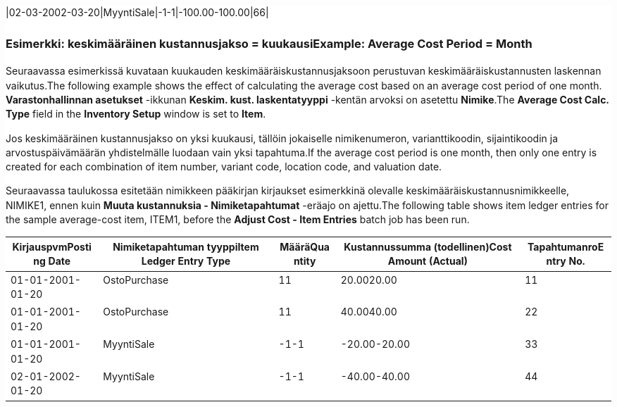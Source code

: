 |<span data-ttu-id="3d7a8-238">02-03-20</span><span class="sxs-lookup"><span data-stu-id="3d7a8-238">02-03-20</span></span>|<span data-ttu-id="3d7a8-239">Myynti</span><span class="sxs-lookup"><span data-stu-id="3d7a8-239">Sale</span></span>|<span data-ttu-id="3d7a8-240">-1</span><span class="sxs-lookup"><span data-stu-id="3d7a8-240">-1</span></span>|<span data-ttu-id="3d7a8-241">-100.00</span><span class="sxs-lookup"><span data-stu-id="3d7a8-241">-100.00</span></span>|<span data-ttu-id="3d7a8-242">6</span><span class="sxs-lookup"><span data-stu-id="3d7a8-242">6</span></span>|  

### <a name="example-average-cost-period--month"></a><span data-ttu-id="3d7a8-243">Esimerkki: keskimääräinen kustannusjakso = kuukausi</span><span class="sxs-lookup"><span data-stu-id="3d7a8-243">Example: Average Cost Period = Month</span></span>  
 <span data-ttu-id="3d7a8-244">Seuraavassa esimerkissä kuvataan kuukauden keskimääräiskustannusjaksoon perustuvan keskimääräiskustannusten laskennan vaikutus.</span><span class="sxs-lookup"><span data-stu-id="3d7a8-244">The following example shows the effect of calculating the average cost based on an average cost period of one month.</span></span> <span data-ttu-id="3d7a8-245">**Varastonhallinnan asetukset** -ikkunan **Keskim. kust. laskentatyyppi** -kentän arvoksi on asetettu **Nimike**.</span><span class="sxs-lookup"><span data-stu-id="3d7a8-245">The **Average Cost Calc. Type** field in the **Inventory Setup** window  is set to **Item**.</span></span>  

 <span data-ttu-id="3d7a8-246">Jos keskimääräinen kustannusjakso on yksi kuukausi, tällöin jokaiselle nimikenumeron, varianttikoodin, sijaintikoodin ja arvostuspäivämäärän yhdistelmälle luodaan vain yksi tapahtuma.</span><span class="sxs-lookup"><span data-stu-id="3d7a8-246">If the average cost period is one month, then only one entry is created for each combination of item number, variant code, location code, and valuation date.</span></span>  

 <span data-ttu-id="3d7a8-247">Seuraavassa taulukossa esitetään nimikkeen pääkirjan kirjaukset esimerkkinä olevalle keskimääräiskustannusnimikkeelle, NIMIKE1, ennen kuin **Muuta kustannuksia - Nimiketapahtumat** -eräajo on ajettu.</span><span class="sxs-lookup"><span data-stu-id="3d7a8-247">The following table shows item ledger entries for the sample average-cost item, ITEM1, before the **Adjust Cost - Item Entries** batch job has been run.</span></span>  

|<span data-ttu-id="3d7a8-248">**Kirjauspvm**</span><span class="sxs-lookup"><span data-stu-id="3d7a8-248">**Posting Date**</span></span>|<span data-ttu-id="3d7a8-249">**Nimiketapahtuman tyyppi**</span><span class="sxs-lookup"><span data-stu-id="3d7a8-249">**Item Ledger Entry Type**</span></span>|<span data-ttu-id="3d7a8-250">**Määrä**</span><span class="sxs-lookup"><span data-stu-id="3d7a8-250">**Quantity**</span></span>|<span data-ttu-id="3d7a8-251">**Kustannussumma (todellinen)**</span><span class="sxs-lookup"><span data-stu-id="3d7a8-251">**Cost Amount (Actual)**</span></span>|<span data-ttu-id="3d7a8-252">**Tapahtumanro**</span><span class="sxs-lookup"><span data-stu-id="3d7a8-252">**Entry No.**</span></span>|  
|---------------------------------------|---------------------------------------------------|------------------------------------|----------------------------------------------------|------------------------------------|  
|<span data-ttu-id="3d7a8-253">01-01-20</span><span class="sxs-lookup"><span data-stu-id="3d7a8-253">01-01-20</span></span>|<span data-ttu-id="3d7a8-254">Osto</span><span class="sxs-lookup"><span data-stu-id="3d7a8-254">Purchase</span></span>|<span data-ttu-id="3d7a8-255">1</span><span class="sxs-lookup"><span data-stu-id="3d7a8-255">1</span></span>|<span data-ttu-id="3d7a8-256">20.00</span><span class="sxs-lookup"><span data-stu-id="3d7a8-256">20.00</span></span>|<span data-ttu-id="3d7a8-257">1</span><span class="sxs-lookup"><span data-stu-id="3d7a8-257">1</span></span>|  
|<span data-ttu-id="3d7a8-258">01-01-20</span><span class="sxs-lookup"><span data-stu-id="3d7a8-258">01-01-20</span></span>|<span data-ttu-id="3d7a8-259">Osto</span><span class="sxs-lookup"><span data-stu-id="3d7a8-259">Purchase</span></span>|<span data-ttu-id="3d7a8-260">1</span><span class="sxs-lookup"><span data-stu-id="3d7a8-260">1</span></span>|<span data-ttu-id="3d7a8-261">40.00</span><span class="sxs-lookup"><span data-stu-id="3d7a8-261">40.00</span></span>|<span data-ttu-id="3d7a8-262">2</span><span class="sxs-lookup"><span data-stu-id="3d7a8-262">2</span></span>|  
|<span data-ttu-id="3d7a8-263">01-01-20</span><span class="sxs-lookup"><span data-stu-id="3d7a8-263">01-01-20</span></span>|<span data-ttu-id="3d7a8-264">Myynti</span><span class="sxs-lookup"><span data-stu-id="3d7a8-264">Sale</span></span>|<span data-ttu-id="3d7a8-265">-1</span><span class="sxs-lookup"><span data-stu-id="3d7a8-265">-1</span></span>|<span data-ttu-id="3d7a8-266">-20.00</span><span class="sxs-lookup"><span data-stu-id="3d7a8-266">-20.00</span></span>|<span data-ttu-id="3d7a8-267">3</span><span class="sxs-lookup"><span data-stu-id="3d7a8-267">3</span></span>|  
|<span data-ttu-id="3d7a8-268">02-01-20</span><span class="sxs-lookup"><span data-stu-id="3d7a8-268">02-01-20</span></span>|<span data-ttu-id="3d7a8-269">Myynti</span><span class="sxs-lookup"><span data-stu-id="3d7a8-269">Sale</span></span>|<span data-ttu-id="3d7a8-270">-1</span><span class="sxs-lookup"><span data-stu-id="3d7a8-270">-1</span></span>|<span data-ttu-id="3d7a8-271">-40.00</span><span class="sxs-lookup"><span data-stu-id="3d7a8-271">-40.00</span></span>|<span data-ttu-id="3d7a8-272">4</span><span class="sxs-lookup"><span data-stu-id="3d7a8-272">4</span></span>|  